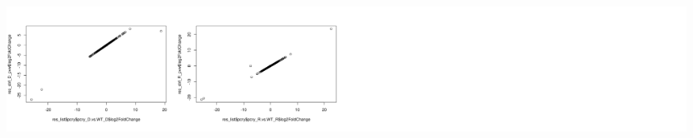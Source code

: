 <img src="Readme_files/figure-gfm/ctrl_results-1.png" width="25%" /><img src="Readme_files/figure-gfm/ctrl_results-2.png" width="25%" />